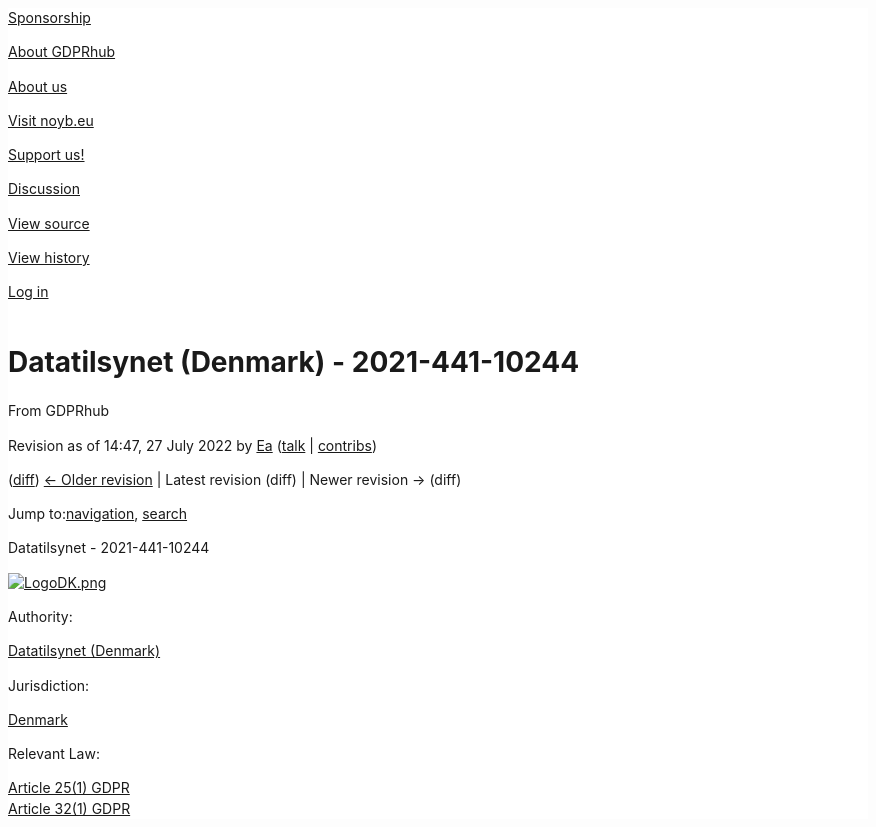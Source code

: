 [Sponsorship](/index.php?title=GDPRhub_Sponsorship)

[About GDPRhub](#)

[About us](/index.php?title=About_GDPRhub)

[Visit noyb.eu](https://www.noyb.eu)

[Support us!](https://www.noyb.eu/support)

[](# "Page tools")

[Discussion](/index.php?title=Talk:Datatilsynet_\(Denmark\)_-_2021-441-10244&action=edit&redlink=1 "Discussion about the content page (page does not exist) [t]")

[View source](/index.php?title=Datatilsynet_\(Denmark\)_-_2021-441-10244&action=edit "This page is protected.
You can view its source [e]")

[View history](/index.php?title=Datatilsynet_\(Denmark\)_-_2021-441-10244&action=history "Past revisions of this page [h]")

[](# "You are not logged in.")

[Log in](/index.php?title=Special:UserLogin&returnto=Datatilsynet+%28Denmark%29+-+2021-441-10244&returntoquery=oldid%3D27267 "You are encouraged to log in; however, it is not mandatory [o]")

# Datatilsynet (Denmark) - 2021-441-10244

From GDPRhub

Revision as of 14:47, 27 July 2022 by [Ea](/index.php?title=User:Ea&action=edit&redlink=1 "User:Ea (page does not exist)") ([talk](/index.php?title=User_talk:Ea&action=edit&redlink=1 "User talk:Ea (page does not exist)") | [contribs](/index.php?title=Special:Contributions/Ea "Special:Contributions/Ea"))

([diff](/index.php?title=Datatilsynet_\(Denmark\)_-_2021-441-10244&diff=prev&oldid=27267 "Datatilsynet (Denmark) - 2021-441-10244")) [← Older revision](/index.php?title=Datatilsynet_\(Denmark\)_-_2021-441-10244&direction=prev&oldid=27267 "Datatilsynet (Denmark) - 2021-441-10244") | Latest revision (diff) | Newer revision → (diff)

Jump to:[navigation](#mw-navigation), [search](#p-search)

Datatilsynet - 2021-441-10244

[![LogoDK.png](/images/thumb/b/b2/LogoDK.png/250px-LogoDK.png)](/index.php?title=File:LogoDK.png)

Authority:

[Datatilsynet (Denmark)](/index.php?title=Datatilsynet_\(Denmark\) "Datatilsynet (Denmark)")

Jurisdiction:

[Denmark](/index.php?title=Category:Denmark "Category:Denmark")

Relevant Law:

[Article 25(1) GDPR](/index.php?title=Article_25_GDPR#1 "Article 25 GDPR")  
[Article 32(1) GDPR](/index.php?title=Article_32_GDPR#1 "Article 32 GDPR")
